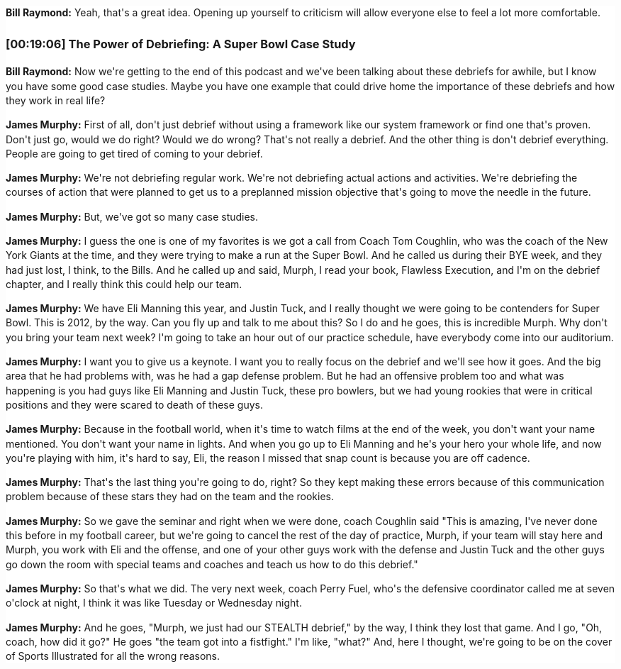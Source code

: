 **Bill Raymond:** Yeah, that's a great idea. Opening up yourself to criticism will allow everyone else to feel a lot more comfortable. 


### [00:19:06] The Power of Debriefing: A Super Bowl Case Study

**Bill Raymond:** Now we're getting to the end of this podcast and we've been talking about these debriefs for awhile, but I know you have some good case studies. Maybe you have one example that could drive home the importance of these debriefs and how they work in real life?

**James Murphy:** First of all, don't just debrief without using a framework like our system framework or find one that's proven. Don't just go, would we do right? Would we do wrong? That's not really a debrief. And the other thing is don't debrief everything. People are going to get tired of coming to your debrief.

**James Murphy:** We're not debriefing regular work. We're not debriefing actual actions and activities. We're debriefing the courses of action that were planned to get us to a preplanned mission objective that's going to move the needle in the future. 

**James Murphy:** But, we've got so many case studies.

**James Murphy:** I guess the one is one of my favorites is we got a call from Coach Tom Coughlin, who was the coach of the New York Giants at the time, and they were trying to make a run at the Super Bowl. And he called us during their BYE week, and they had just lost, I think, to the Bills. And he called up and said, Murph, I read your book, Flawless Execution, and I'm on the debrief chapter, and I really think this could help our team.

**James Murphy:** We have Eli Manning this year, and Justin Tuck, and I really thought we were going to be contenders for Super Bowl. This is 2012, by the way. Can you fly up and talk to me about this? So I do and he goes, this is incredible Murph. Why don't you bring your team next week? I'm going to take an hour out of our practice schedule, have everybody come into our auditorium.

**James Murphy:** I want you to give us a keynote. I want you to really focus on the debrief and we'll see how it goes. And the big area that he had problems with, was he had a gap defense problem. But he had an offensive problem too and what was happening is you had guys like Eli Manning and Justin Tuck, these pro bowlers, but we had young rookies that were in critical positions and they were scared to death of these guys.

**James Murphy:** Because in the football world, when it's time to watch films at the end of the week, you don't want your name mentioned. You don't want your name in lights. And when you go up to Eli Manning and he's your hero your whole life, and now you're playing with him, it's hard to say, Eli, the reason I missed that snap count is because you are off cadence.

**James Murphy:** That's the last thing you're going to do, right? So they kept making these errors because of this communication problem because of these stars they had on the team and the rookies. 

**James Murphy:** So we gave the seminar and right when we were done, coach Coughlin said &quot;This is amazing, I've never done this before in my football career, but we're going to cancel the rest of the day of practice, Murph, if your team will stay here and Murph, you work with Eli and the offense, and one of your other guys work with the defense and Justin Tuck and the other guys go down the room with special teams and coaches and teach us how to do this debrief.&quot;

**James Murphy:** So that's what we did. The very next week, coach Perry Fuel, who's the defensive coordinator called me at seven o'clock at night, I think it was like Tuesday or Wednesday night.

**James Murphy:** And he goes, &quot;Murph, we just had our STEALTH debrief,&quot; by the way, I think they lost that game. And I go, &quot;Oh, coach, how did it go?&quot; He goes &quot;the team got into a fistfight.&quot; I'm like, &quot;what?&quot; And, here I thought, we're going to be on the cover of Sports Illustrated for all the wrong reasons. 
